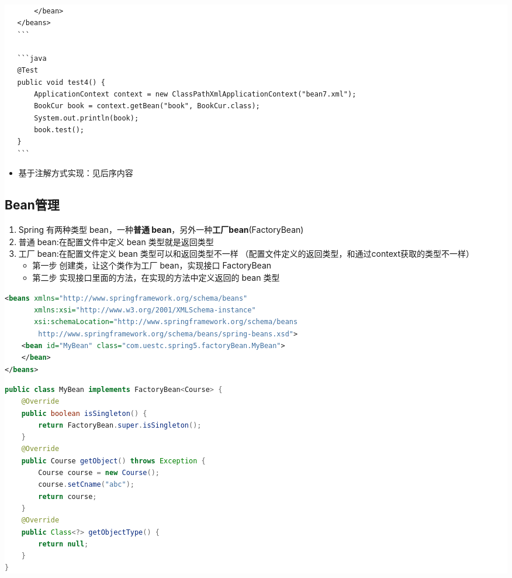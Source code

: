            </bean>
       </beans>
       ```

       ```java
       @Test
       public void test4() {
           ApplicationContext context = new ClassPathXmlApplicationContext("bean7.xml");
           BookCur book = context.getBean("book", BookCur.class);
           System.out.println(book);
           book.test();
       }
       ```

       

- 基于注解方式实现：见后序内容



## Bean管理

1. Spring 有两种类型 bean，一种**普通 bean**，另外一种**工厂bean**(FactoryBean)
2. 普通 bean:在配置文件中定义 bean 类型就是返回类型
3. 工厂 bean:在配置文件定义 bean 类型可以和返回类型不一样 （配置文件定义的返回类型，和通过context获取的类型不一样）
   - 第一步 创建类，让这个类作为工厂 bean，实现接口 FactoryBean
   - 第二步 实现接口里面的方法，在实现的方法中定义返回的 bean 类型

```xml
<beans xmlns="http://www.springframework.org/schema/beans"
       xmlns:xsi="http://www.w3.org/2001/XMLSchema-instance"
       xsi:schemaLocation="http://www.springframework.org/schema/beans
        http://www.springframework.org/schema/beans/spring-beans.xsd">
    <bean id="MyBean" class="com.uestc.spring5.factoryBean.MyBean">
    </bean>
</beans>
```

```java
public class MyBean implements FactoryBean<Course> {
    @Override
    public boolean isSingleton() {
        return FactoryBean.super.isSingleton();
    }
    @Override
    public Course getObject() throws Exception {
        Course course = new Course();
        course.setCname("abc");
        return course;
    }
    @Override
    public Class<?> getObjectType() {
        return null;
    }
}
```
